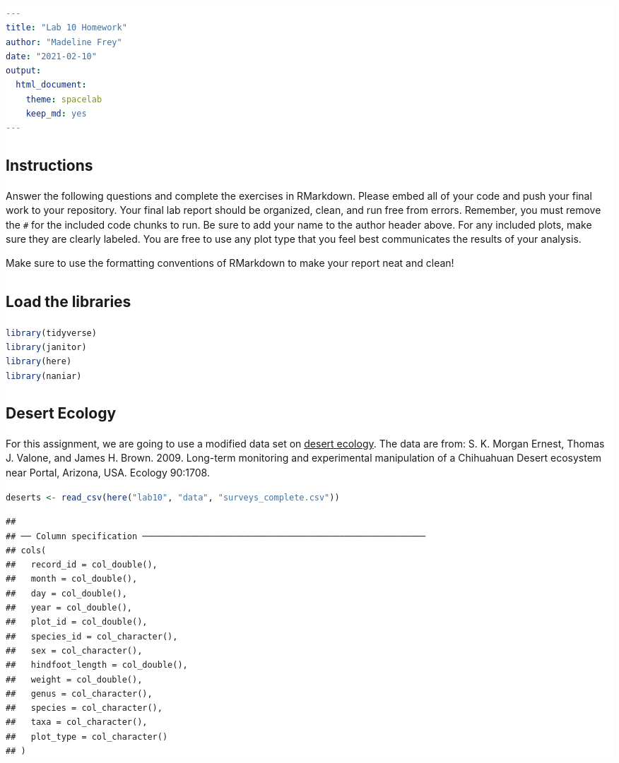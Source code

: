 ```yaml
---
title: "Lab 10 Homework"
author: "Madeline Frey"
date: "2021-02-10"
output:
  html_document: 
    theme: spacelab
    keep_md: yes
---
```




## Instructions
Answer the following questions and complete the exercises in RMarkdown. Please embed all of your code and push your final work to your repository. Your final lab report should be organized, clean, and run free from errors. Remember, you must remove the `#` for the included code chunks to run. Be sure to add your name to the author header above. For any included plots, make sure they are clearly labeled. You are free to use any plot type that you feel best communicates the results of your analysis.  

Make sure to use the formatting conventions of RMarkdown to make your report neat and clean!  

## Load the libraries

```r
library(tidyverse)
library(janitor)
library(here)
library(naniar)
```

## Desert Ecology
For this assignment, we are going to use a modified data set on [desert ecology](http://esapubs.org/archive/ecol/E090/118/). The data are from: S. K. Morgan Ernest, Thomas J. Valone, and James H. Brown. 2009. Long-term monitoring and experimental manipulation of a Chihuahuan Desert ecosystem near Portal, Arizona, USA. Ecology 90:1708.

```r
deserts <- read_csv(here("lab10", "data", "surveys_complete.csv"))
```

```
## 
## ── Column specification ────────────────────────────────────────────────────────
## cols(
##   record_id = col_double(),
##   month = col_double(),
##   day = col_double(),
##   year = col_double(),
##   plot_id = col_double(),
##   species_id = col_character(),
##   sex = col_character(),
##   hindfoot_length = col_double(),
##   weight = col_double(),
##   genus = col_character(),
##   species = col_character(),
##   taxa = col_character(),
##   plot_type = col_character()
## )
```
